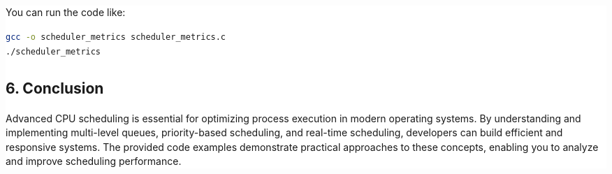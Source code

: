 You can run the code like:
```bash
gcc -o scheduler_metrics scheduler_metrics.c
./scheduler_metrics
```

## 6. Conclusion

Advanced CPU scheduling is essential for optimizing process execution in modern operating systems. By understanding and implementing multi-level queues, priority-based scheduling, and real-time scheduling, developers can build efficient and responsive systems. The provided code examples demonstrate practical approaches to these concepts, enabling you to analyze and improve scheduling performance.
